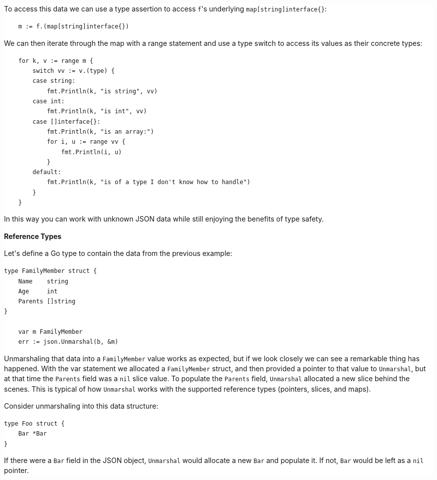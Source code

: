 To access this data we can use a type assertion to access `f`'s
underlying `map[string]interface{}`:

        m := f.(map[string]interface{})

We can then iterate through the map with a range statement and use a
type switch to access its values as their concrete types:

        for k, v := range m {
            switch vv := v.(type) {
            case string:
                fmt.Println(k, "is string", vv)
            case int:
                fmt.Println(k, "is int", vv)
            case []interface{}:
                fmt.Println(k, "is an array:")
                for i, u := range vv {
                    fmt.Println(i, u)
                }
            default:
                fmt.Println(k, "is of a type I don't know how to handle")
            }
        }

In this way you can work with unknown JSON data while still enjoying the
benefits of type safety.

**Reference Types**

Let's define a Go type to contain the data from the previous example:

    type FamilyMember struct {
        Name    string
        Age     int
        Parents []string
    }

        var m FamilyMember
        err := json.Unmarshal(b, &m)

Unmarshaling that data into a `FamilyMember` value works as expected,
but if we look closely we can see a remarkable thing has happened. With
the var statement we allocated a `FamilyMember` struct, and then
provided a pointer to that value to `Unmarshal`, but at that time the
`Parents` field was a `nil` slice value. To populate the `Parents`
field, `Unmarshal` allocated a new slice behind the scenes. This is
typical of how `Unmarshal` works with the supported reference types
(pointers, slices, and maps).

Consider unmarshaling into this data structure:

    type Foo struct {
        Bar *Bar
    }

If there were a `Bar` field in the JSON object, `Unmarshal` would
allocate a new `Bar` and populate it. If not, `Bar` would be left as a
`nil` pointer.
